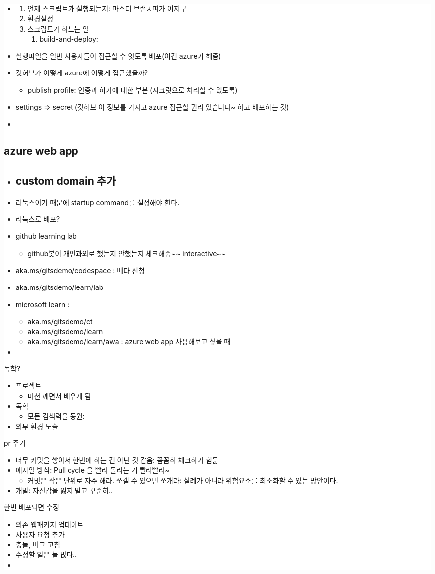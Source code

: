 - 1. 언제 스크립트가 실행되는지: 마스터 브랜ㅊ피가 어저구
  2. 환경설정
  3. 스크립트가 하느는 일 
     1. build-and-deploy:

- 실행파일을 일반 사용자들이 접근할 수 잇도록 배포(이건 azure가 해줌)
- 깃허브가 어떻게 azure에 어떻게 접근했을까?
  - publish profile: 인증과 허가에 대한 부분 (시크릿으로 처리할 수 있도록)
- settings => secret (깃허브 이 정보를 가지고 azure 접근할 권리 있습니다~ 하고 배포하는 것)
- 





## azure web app

- custom domain 추가
  - 

- 리눅스이기 때문에 startup command를 설정해야 한다.
- 리눅스로 배포?



- github learning lab
  - github봇이 개인과외로 했는지 안했는지 체크해줌~~ interactive~~
- aka.ms/gitsdemo/codespace : 베타 신청
- aka.ms/gitsdemo/learn/lab
- microsoft learn : 
  - aka.ms/gitsdemo/ct
  - aka.ms/gitsdemo/learn
  - aka.ms/gitsdemo/learn/awa : azure web app 사용해보고 싶을 때 
- 



독학?

- 프로젝트
  - 미션 깨면서 배우게 됨
- 독학
  - 모든 검색력을 동원: 
- 외부 환경 노출



pr 주기

- 너무 커밋을 쌓아서 한번에 하는 건 아닌 것 같음: 꼼꼼히 체크하기 힘듦
- 애자일 방식: Pull cycle 을 빨리 돌리는 거 빨리빨리~
  - 커밋은 작은 단위로 자주 해라. 쪼갤 수 있으면 쪼개라: 실례가 아니라 위험요소를 최소화할 수 있는 방안이다.
- 개발: 자신감을 잃지 말고 꾸준히.. 



한번 배포되면 수정

- 의존 웹패키지 업데이트
- 사용자 요청 추가
- 충돌, 버그 고침
- 수정할 일은 늘 많다.. 
- 